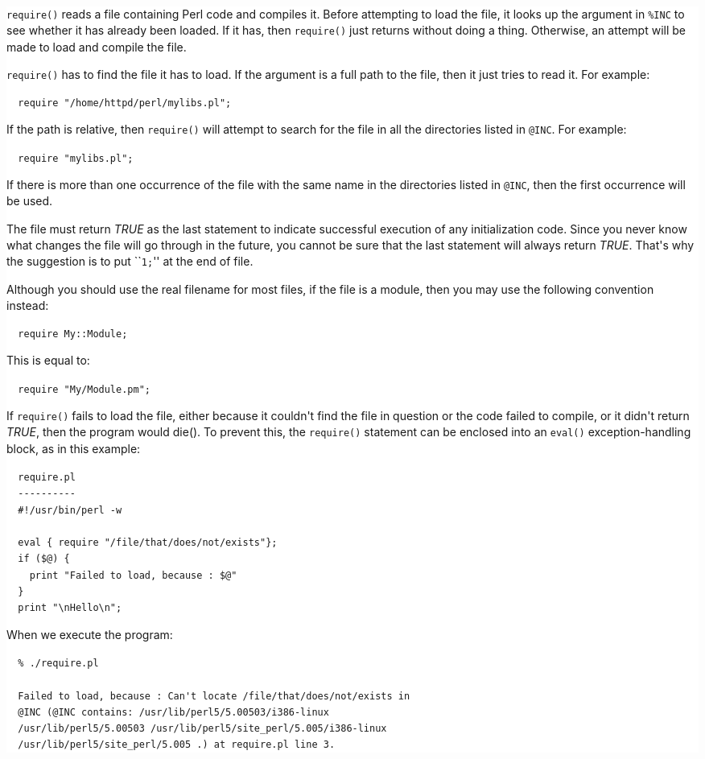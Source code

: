 `require()` reads a file containing Perl code and compiles it. Before
attempting to load the file, it looks up the argument in `%INC` to see
whether it has already been loaded. If it has, then `require()` just
returns without doing a thing. Otherwise, an attempt will be made to
load and compile the file.

`require()` has to find the file it has to load. If the argument is a
full path to the file, then it just tries to read it. For example:

      require "/home/httpd/perl/mylibs.pl";

If the path is relative, then `require()` will attempt to search for the
file in all the directories listed in `@INC`. For example:

      require "mylibs.pl";

If there is more than one occurrence of the file with the same name in
the directories listed in `@INC`, then the first occurrence will be
used.

The file must return *TRUE* as the last statement to indicate successful
execution of any initialization code. Since you never know what changes
the file will go through in the future, you cannot be sure that the last
statement will always return *TRUE*. That's why the suggestion is to put
\`\``1;`'' at the end of file.

Although you should use the real filename for most files, if the file is
a module, then you may use the following convention instead:

      require My::Module;

This is equal to:

      require "My/Module.pm";

If `require()` fails to load the file, either because it couldn't find
the file in question or the code failed to compile, or it didn't return
*TRUE*, then the program would die(). To prevent this, the `require()`
statement can be enclosed into an `eval()` exception-handling block, as
in this example:

      require.pl
      ----------
      #!/usr/bin/perl -w
      
      eval { require "/file/that/does/not/exists"};
      if ($@) {
        print "Failed to load, because : $@"
      }
      print "\nHello\n";

When we execute the program:

      % ./require.pl
      
      Failed to load, because : Can't locate /file/that/does/not/exists in
      @INC (@INC contains: /usr/lib/perl5/5.00503/i386-linux
      /usr/lib/perl5/5.00503 /usr/lib/perl5/site_perl/5.005/i386-linux
      /usr/lib/perl5/site_perl/5.005 .) at require.pl line 3.
      